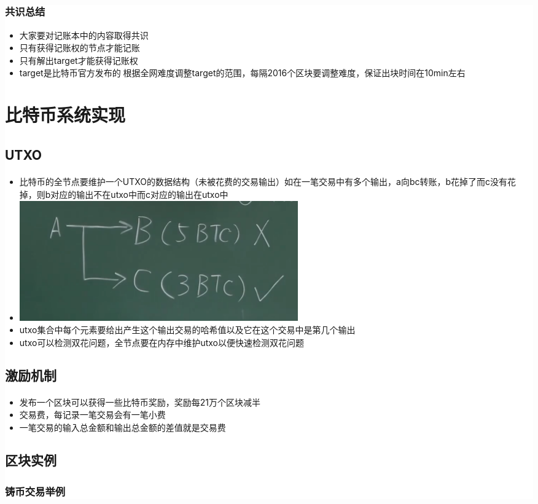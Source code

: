 ### 共识总结

- 大家要对记账本中的内容取得共识
- 只有获得记账权的节点才能记账
- 只有解出target才能获得记账权
- target是比特币官方发布的 根据全网难度调整target的范围，每隔2016个区块要调整难度，保证出块时间在10min左右

# 比特币系统实现

## UTXO

- 比特币的全节点要维护一个UTXO的数据结构（未被花费的交易输出）如在一笔交易中有多个输出，a向bc转账，b花掉了而c没有花掉，则b对应的输出不在utxo中而c对应的输出在utxo中
- ![image-20230828165258692](区块链.assets/image-20230828165258692.png)
- utxo集合中每个元素要给出产生这个输出交易的哈希值以及它在这个交易中是第几个输出
- utxo可以检测双花问题，全节点要在内存中维护utxo以便快速检测双花问题

## 激励机制

- 发布一个区块可以获得一些比特币奖励，奖励每21万个区块减半
- 交易费，每记录一笔交易会有一笔小费
- 一笔交易的输入总金额和输出总金额的差值就是交易费

## 区块实例

### 铸币交易举例
